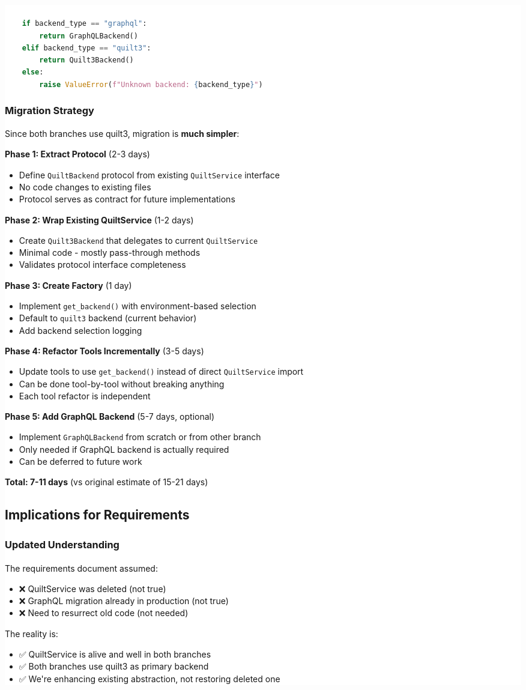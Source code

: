 ```python

    if backend_type == "graphql":
        return GraphQLBackend()
    elif backend_type == "quilt3":
        return Quilt3Backend()
    else:
        raise ValueError(f"Unknown backend: {backend_type}")
```

### Migration Strategy

Since both branches use quilt3, migration is **much simpler**:

**Phase 1: Extract Protocol** (2-3 days)
- Define `QuiltBackend` protocol from existing `QuiltService` interface
- No code changes to existing files
- Protocol serves as contract for future implementations

**Phase 2: Wrap Existing QuiltService** (1-2 days)
- Create `Quilt3Backend` that delegates to current `QuiltService`
- Minimal code - mostly pass-through methods
- Validates protocol interface completeness

**Phase 3: Create Factory** (1 day)
- Implement `get_backend()` with environment-based selection
- Default to `quilt3` backend (current behavior)
- Add backend selection logging

**Phase 4: Refactor Tools Incrementally** (3-5 days)
- Update tools to use `get_backend()` instead of direct `QuiltService` import
- Can be done tool-by-tool without breaking anything
- Each tool refactor is independent

**Phase 5: Add GraphQL Backend** (5-7 days, optional)
- Implement `GraphQLBackend` from scratch or from other branch
- Only needed if GraphQL backend is actually required
- Can be deferred to future work

**Total: 7-11 days** (vs original estimate of 15-21 days)

## Implications for Requirements

### Updated Understanding

The requirements document assumed:
- ❌ QuiltService was deleted (not true)
- ❌ GraphQL migration already in production (not true)
- ❌ Need to resurrect old code (not needed)

The reality is:
- ✅ QuiltService is alive and well in both branches
- ✅ Both branches use quilt3 as primary backend
- ✅ We're enhancing existing abstraction, not restoring deleted one
